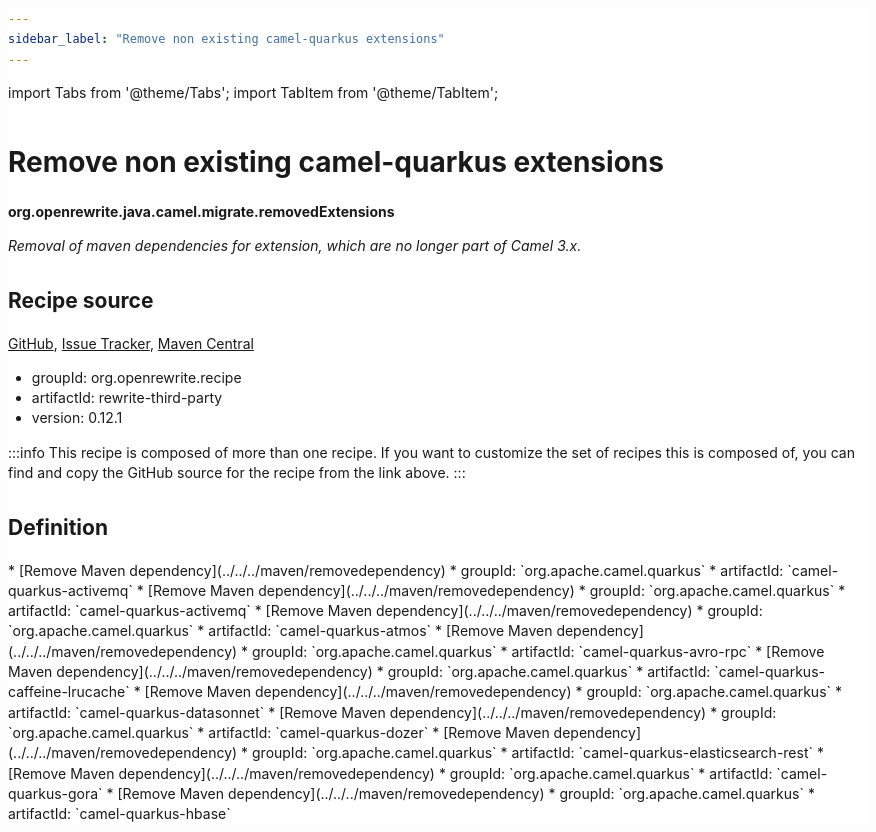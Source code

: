 ```yaml
---
sidebar_label: "Remove non existing camel-quarkus extensions"
---
```


import Tabs from '@theme/Tabs';
import TabItem from '@theme/TabItem';

# Remove non existing camel-quarkus extensions

**org.openrewrite.java.camel.migrate.removedExtensions**

_Removal of maven dependencies for extension, which are no longer part of Camel 3.x._

## Recipe source

[GitHub](https://github.com/search?type=code&q=org.openrewrite.java.camel.migrate.removedExtensions), [Issue Tracker](https://github.com/openrewrite/rewrite-third-party/issues), [Maven Central](https://central.sonatype.com/artifact/org.openrewrite.recipe/rewrite-third-party/0.12.1/jar)

* groupId: org.openrewrite.recipe
* artifactId: rewrite-third-party
* version: 0.12.1

:::info
This recipe is composed of more than one recipe. If you want to customize the set of recipes this is composed of, you can find and copy the GitHub source for the recipe from the link above.
:::

## Definition

<Tabs groupId="recipeType">
<TabItem value="recipe-list" label="Recipe List" >
* [Remove Maven dependency](../../../maven/removedependency)
  * groupId: `org.apache.camel.quarkus`
  * artifactId: `camel-quarkus-activemq`
* [Remove Maven dependency](../../../maven/removedependency)
  * groupId: `org.apache.camel.quarkus`
  * artifactId: `camel-quarkus-activemq`
* [Remove Maven dependency](../../../maven/removedependency)
  * groupId: `org.apache.camel.quarkus`
  * artifactId: `camel-quarkus-atmos`
* [Remove Maven dependency](../../../maven/removedependency)
  * groupId: `org.apache.camel.quarkus`
  * artifactId: `camel-quarkus-avro-rpc`
* [Remove Maven dependency](../../../maven/removedependency)
  * groupId: `org.apache.camel.quarkus`
  * artifactId: `camel-quarkus-caffeine-lrucache`
* [Remove Maven dependency](../../../maven/removedependency)
  * groupId: `org.apache.camel.quarkus`
  * artifactId: `camel-quarkus-datasonnet`
* [Remove Maven dependency](../../../maven/removedependency)
  * groupId: `org.apache.camel.quarkus`
  * artifactId: `camel-quarkus-dozer`
* [Remove Maven dependency](../../../maven/removedependency)
  * groupId: `org.apache.camel.quarkus`
  * artifactId: `camel-quarkus-elasticsearch-rest`
* [Remove Maven dependency](../../../maven/removedependency)
  * groupId: `org.apache.camel.quarkus`
  * artifactId: `camel-quarkus-gora`
* [Remove Maven dependency](../../../maven/removedependency)
  * groupId: `org.apache.camel.quarkus`
  * artifactId: `camel-quarkus-hbase`